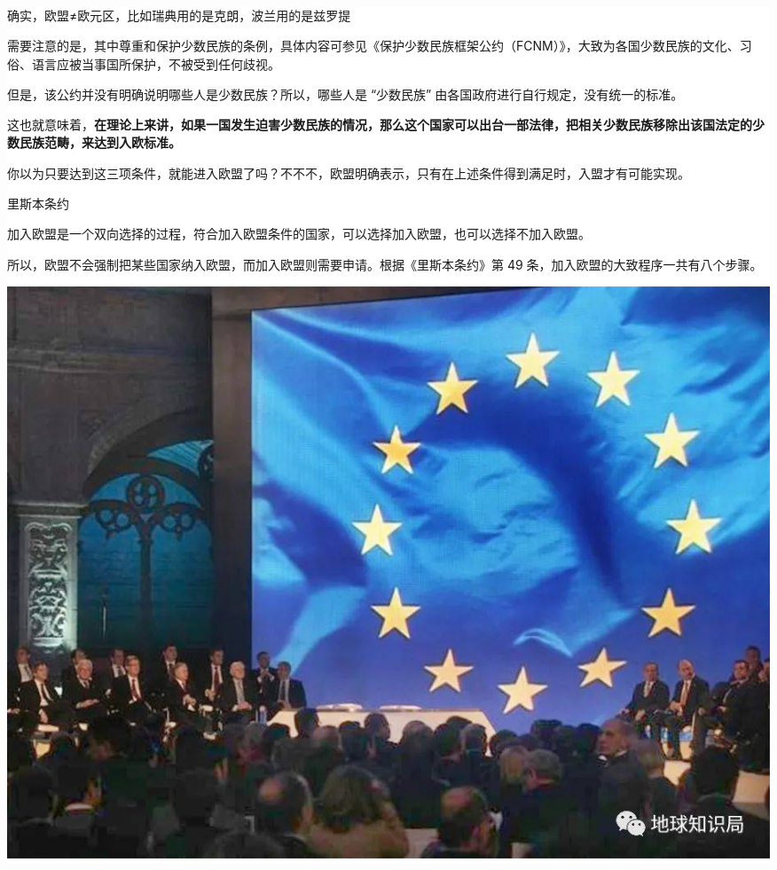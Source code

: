 确实，欧盟≠欧元区，比如瑞典用的是克朗，波兰用的是兹罗提

需要注意的是，其中尊重和保护少数民族的条例，具体内容可参见《保护少数民族框架公约（FCNM）》，大致为各国少数民族的文化、习俗、语言应被当事国所保护，不被受到任何歧视。

但是，该公约并没有明确说明哪些人是少数民族？所以，哪些人是 “少数民族” 由各国政府进行自行规定，没有统一的标准。

这也就意味着，**在理论上来讲，如果一国发生迫害少数民族的情况，那么这个国家可以出台一部法律，把相关少数民族移除出该国法定的少数民族范畴，来达到入欧标准。** 

你以为只要达到这三项条件，就能进入欧盟了吗？不不不，欧盟明确表示，只有在上述条件得到满足时，入盟才有可能实现。

里斯本条约

加入欧盟是一个双向选择的过程，符合加入欧盟条件的国家，可以选择加入欧盟，也可以选择不加入欧盟。

所以，欧盟不会强制把某些国家纳入欧盟，而加入欧盟则需要申请。根据《里斯本条约》第 49 条，加入欧盟的大致程序一共有八个步骤。

![](https://github.com/gitbobobo/gitbobobo.github.io/blob/main/img/2022-3-10%2019-53-21/d6e5e8cc-6317-42ff-bc3e-226396e8a1a3.jpeg?raw=true)
